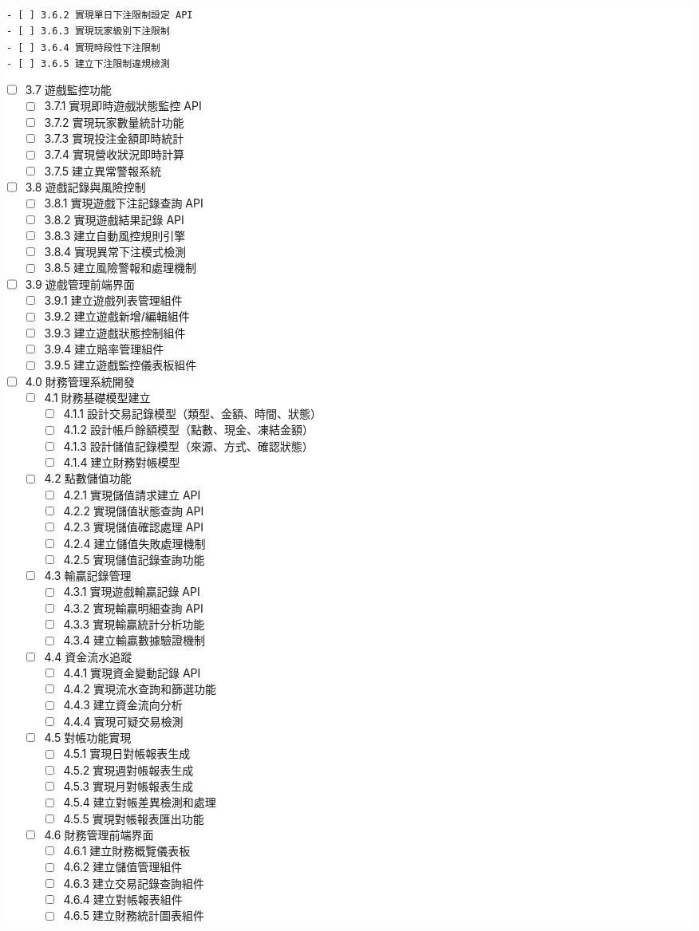     - [ ] 3.6.2 實現單日下注限制設定 API
    - [ ] 3.6.3 實現玩家級別下注限制
    - [ ] 3.6.4 實現時段性下注限制
    - [ ] 3.6.5 建立下注限制違規檢測
  - [ ] 3.7 遊戲監控功能
    - [ ] 3.7.1 實現即時遊戲狀態監控 API
    - [ ] 3.7.2 實現玩家數量統計功能
    - [ ] 3.7.3 實現投注金額即時統計
    - [ ] 3.7.4 實現營收狀況即時計算
    - [ ] 3.7.5 建立異常警報系統
  - [ ] 3.8 遊戲記錄與風險控制
    - [ ] 3.8.1 實現遊戲下注記錄查詢 API
    - [ ] 3.8.2 實現遊戲結果記錄 API
    - [ ] 3.8.3 建立自動風控規則引擎
    - [ ] 3.8.4 實現異常下注模式檢測
    - [ ] 3.8.5 建立風險警報和處理機制
  - [ ] 3.9 遊戲管理前端界面
    - [ ] 3.9.1 建立遊戲列表管理組件
    - [ ] 3.9.2 建立遊戲新增/編輯組件
    - [ ] 3.9.3 建立遊戲狀態控制組件
    - [ ] 3.9.4 建立賠率管理組件
    - [ ] 3.9.5 建立遊戲監控儀表板組件

- [ ] 4.0 財務管理系統開發
  - [ ] 4.1 財務基礎模型建立
    - [ ] 4.1.1 設計交易記錄模型（類型、金額、時間、狀態）
    - [ ] 4.1.2 設計帳戶餘額模型（點數、現金、凍結金額）
    - [ ] 4.1.3 設計儲值記錄模型（來源、方式、確認狀態）
    - [ ] 4.1.4 建立財務對帳模型
  - [ ] 4.2 點數儲值功能
    - [ ] 4.2.1 實現儲值請求建立 API
    - [ ] 4.2.2 實現儲值狀態查詢 API
    - [ ] 4.2.3 實現儲值確認處理 API
    - [ ] 4.2.4 建立儲值失敗處理機制
    - [ ] 4.2.5 實現儲值記錄查詢功能
  - [ ] 4.3 輸贏記錄管理
    - [ ] 4.3.1 實現遊戲輸贏記錄 API
    - [ ] 4.3.2 實現輸贏明細查詢 API
    - [ ] 4.3.3 實現輸贏統計分析功能
    - [ ] 4.3.4 建立輸贏數據驗證機制
  - [ ] 4.4 資金流水追蹤
    - [ ] 4.4.1 實現資金變動記錄 API
    - [ ] 4.4.2 實現流水查詢和篩選功能
    - [ ] 4.4.3 建立資金流向分析
    - [ ] 4.4.4 實現可疑交易檢測
  - [ ] 4.5 對帳功能實現
    - [ ] 4.5.1 實現日對帳報表生成
    - [ ] 4.5.2 實現週對帳報表生成
    - [ ] 4.5.3 實現月對帳報表生成
    - [ ] 4.5.4 建立對帳差異檢測和處理
    - [ ] 4.5.5 實現對帳報表匯出功能
  - [ ] 4.6 財務管理前端界面
    - [ ] 4.6.1 建立財務概覽儀表板
    - [ ] 4.6.2 建立儲值管理組件
    - [ ] 4.6.3 建立交易記錄查詢組件
    - [ ] 4.6.4 建立對帳報表組件
    - [ ] 4.6.5 建立財務統計圖表組件
